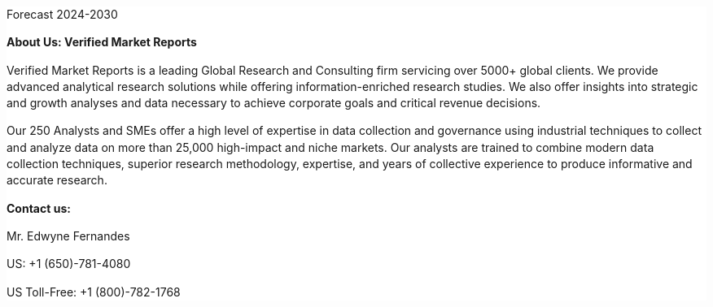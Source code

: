 Forecast 2024-2030</a></strong></span></p></blockquote><p><strong>About Us: Verified Market Reports</strong></p><p>Verified Market Reports is a leading Global Research and Consulting firm servicing over 5000+ global clients. We provide advanced analytical research solutions while offering information-enriched research studies. We also offer insights into strategic and growth analyses and data necessary to achieve corporate goals and critical revenue decisions.</p><p>Our 250 Analysts and SMEs offer a high level of expertise in data collection and governance using industrial techniques to collect and analyze data on more than 25,000 high-impact and niche markets. Our analysts are trained to combine modern data collection techniques, superior research methodology, expertise, and years of collective experience to produce informative and accurate research.</p><p><strong>Contact us:</strong></p><p>Mr. Edwyne Fernandes</p><p>US: +1 (650)-781-4080</p><p>US Toll-Free: +1 (800)-782-1768</p>
